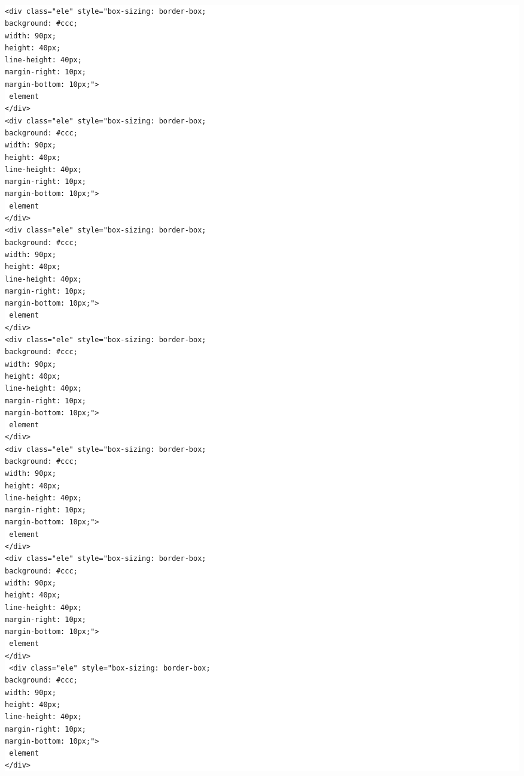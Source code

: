     <div class="ele" style="box-sizing: border-box;
    background: #ccc;
    width: 90px;
    height: 40px;
    line-height: 40px;
    margin-right: 10px;
    margin-bottom: 10px;">
     element
    </div>
    <div class="ele" style="box-sizing: border-box;
    background: #ccc;
    width: 90px;
    height: 40px;
    line-height: 40px;
    margin-right: 10px;
    margin-bottom: 10px;">
     element
    </div>
    <div class="ele" style="box-sizing: border-box;
    background: #ccc;
    width: 90px;
    height: 40px;
    line-height: 40px;
    margin-right: 10px;
    margin-bottom: 10px;">
     element
    </div>
    <div class="ele" style="box-sizing: border-box;
    background: #ccc;
    width: 90px;
    height: 40px;
    line-height: 40px;
    margin-right: 10px;
    margin-bottom: 10px;">
     element
    </div>
    <div class="ele" style="box-sizing: border-box;
    background: #ccc;
    width: 90px;
    height: 40px;
    line-height: 40px;
    margin-right: 10px;
    margin-bottom: 10px;">
     element
    </div>
    <div class="ele" style="box-sizing: border-box;
    background: #ccc;
    width: 90px;
    height: 40px;
    line-height: 40px;
    margin-right: 10px;
    margin-bottom: 10px;">
     element
    </div>
     <div class="ele" style="box-sizing: border-box;
    background: #ccc;
    width: 90px;
    height: 40px;
    line-height: 40px;
    margin-right: 10px;
    margin-bottom: 10px;">
     element
    </div>
  </div>